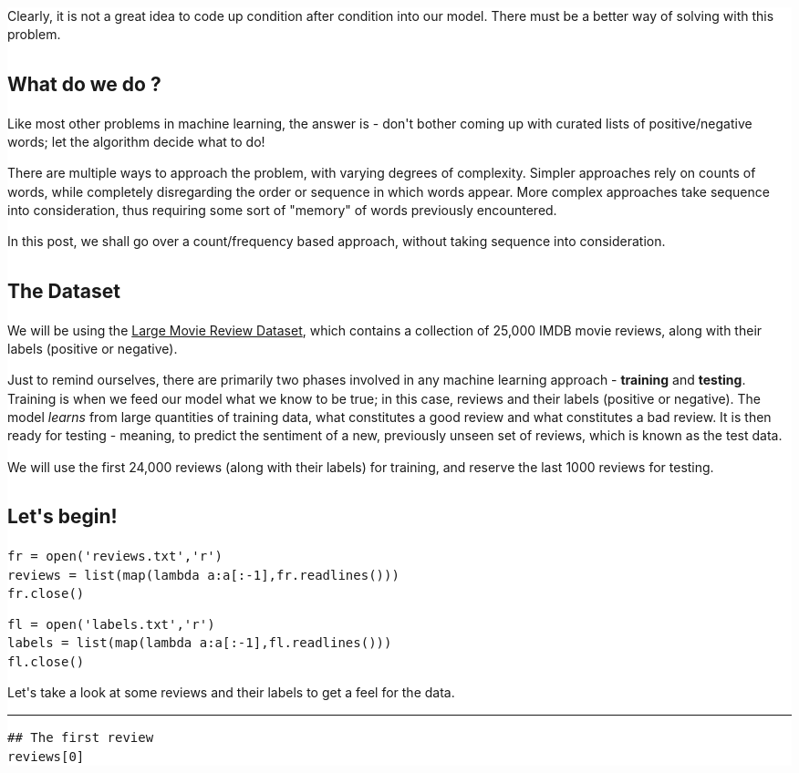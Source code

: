 Clearly, it is not a great idea to code up condition after condition into our model. There must be a better way of solving with this problem.

## What do we do ?

Like most other problems in machine learning, the answer is - don't bother coming up with curated lists of positive/negative words; let the algorithm decide what to do!

There are multiple ways to approach the problem, with varying degrees of complexity. Simpler approaches rely on counts of words, while completely disregarding the order or sequence in which words appear. More complex approaches take sequence into consideration, thus requiring some sort of "memory" of words previously encountered.

In this post, we shall go over a count/frequency based approach, without taking sequence into consideration. 

## The Dataset

We will be using the [Large Movie Review Dataset](http://ai.stanford.edu/~amaas/data/sentiment/), which contains a collection of 25,000 IMDB movie reviews, along with their labels (positive or negative).

Just to remind ourselves, there are primarily two phases involved in any machine learning approach - **training** and **testing**.   
Training is when we feed our model what we know to be true; in this case, reviews and their labels (positive or negative). The model *learns* from large quantities of training data, what constitutes a good review and what constitutes a bad review. It is then ready for testing - meaning, to predict the sentiment of a new, previously unseen set of reviews, which is known as the test data.   

We will use the first 24,000 reviews (along with their labels) for training, and reserve the last 1000 reviews for testing. 


## Let's begin!


<pre class="brush: python">
fr = open('reviews.txt','r')
reviews = list(map(lambda a:a[:-1],fr.readlines()))
fr.close()
</pre>


<pre class="brush: python">
fl = open('labels.txt','r')
labels = list(map(lambda a:a[:-1],fl.readlines()))
fl.close()
</pre>

Let's take a look at some reviews and their labels to get a feel for the data.

------------


<pre class="brush: python">
## The first review
reviews[0]
</pre>
